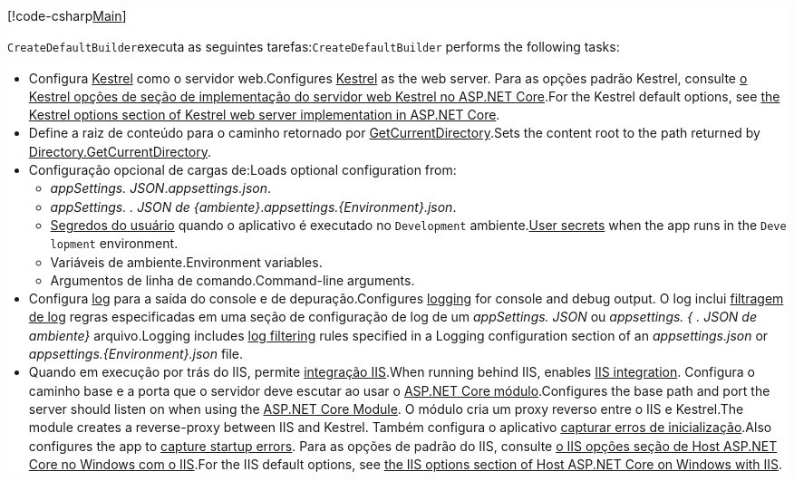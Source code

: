 [!code-csharp[Main](../common/samples/WebApplication1DotNetCore2.0App/Program.cs?name=snippet_Main)]

<span data-ttu-id="5a467-115">`CreateDefaultBuilder`executa as seguintes tarefas:</span><span class="sxs-lookup"><span data-stu-id="5a467-115">`CreateDefaultBuilder` performs the following tasks:</span></span>

* <span data-ttu-id="5a467-116">Configura [Kestrel](servers/kestrel.md) como o servidor web.</span><span class="sxs-lookup"><span data-stu-id="5a467-116">Configures [Kestrel](servers/kestrel.md) as the web server.</span></span> <span data-ttu-id="5a467-117">Para as opções padrão Kestrel, consulte [o Kestrel opções de seção de implementação do servidor web Kestrel no ASP.NET Core](xref:fundamentals/servers/kestrel#kestrel-options).</span><span class="sxs-lookup"><span data-stu-id="5a467-117">For the Kestrel default options, see [the Kestrel options section of Kestrel web server implementation in ASP.NET Core](xref:fundamentals/servers/kestrel#kestrel-options).</span></span>
* <span data-ttu-id="5a467-118">Define a raiz de conteúdo para o caminho retornado por [GetCurrentDirectory](/dotnet/api/system.io.directory.getcurrentdirectory).</span><span class="sxs-lookup"><span data-stu-id="5a467-118">Sets the content root to the path returned by [Directory.GetCurrentDirectory](/dotnet/api/system.io.directory.getcurrentdirectory).</span></span>
* <span data-ttu-id="5a467-119">Configuração opcional de cargas de:</span><span class="sxs-lookup"><span data-stu-id="5a467-119">Loads optional configuration from:</span></span>
  * <span data-ttu-id="5a467-120">*appSettings. JSON*.</span><span class="sxs-lookup"><span data-stu-id="5a467-120">*appsettings.json*.</span></span>
  * <span data-ttu-id="5a467-121">*appSettings. . JSON de {ambiente}*.</span><span class="sxs-lookup"><span data-stu-id="5a467-121">*appsettings.{Environment}.json*.</span></span>
  * <span data-ttu-id="5a467-122">[Segredos do usuário](xref:security/app-secrets) quando o aplicativo é executado no `Development` ambiente.</span><span class="sxs-lookup"><span data-stu-id="5a467-122">[User secrets](xref:security/app-secrets) when the app runs in the `Development` environment.</span></span>
  * <span data-ttu-id="5a467-123">Variáveis de ambiente.</span><span class="sxs-lookup"><span data-stu-id="5a467-123">Environment variables.</span></span>
  * <span data-ttu-id="5a467-124">Argumentos de linha de comando.</span><span class="sxs-lookup"><span data-stu-id="5a467-124">Command-line arguments.</span></span>
* <span data-ttu-id="5a467-125">Configura [log](xref:fundamentals/logging/index) para a saída do console e de depuração.</span><span class="sxs-lookup"><span data-stu-id="5a467-125">Configures [logging](xref:fundamentals/logging/index) for console and debug output.</span></span> <span data-ttu-id="5a467-126">O log inclui [filtragem de log](xref:fundamentals/logging/index#log-filtering) regras especificadas em uma seção de configuração de log de um *appSettings. JSON* ou *appsettings. { . JSON de ambiente}* arquivo.</span><span class="sxs-lookup"><span data-stu-id="5a467-126">Logging includes [log filtering](xref:fundamentals/logging/index#log-filtering) rules specified in a Logging configuration section of an *appsettings.json* or *appsettings.{Environment}.json* file.</span></span>
* <span data-ttu-id="5a467-127">Quando em execução por trás do IIS, permite [integração IIS](xref:publishing/iis).</span><span class="sxs-lookup"><span data-stu-id="5a467-127">When running behind IIS, enables [IIS integration](xref:publishing/iis).</span></span> <span data-ttu-id="5a467-128">Configura o caminho base e a porta que o servidor deve escutar ao usar o [ASP.NET Core módulo](xref:fundamentals/servers/aspnet-core-module).</span><span class="sxs-lookup"><span data-stu-id="5a467-128">Configures the base path and port the server should listen on when using the [ASP.NET Core Module](xref:fundamentals/servers/aspnet-core-module).</span></span> <span data-ttu-id="5a467-129">O módulo cria um proxy reverso entre o IIS e Kestrel.</span><span class="sxs-lookup"><span data-stu-id="5a467-129">The module creates a reverse-proxy between IIS and Kestrel.</span></span> <span data-ttu-id="5a467-130">Também configura o aplicativo [capturar erros de inicialização](#capture-startup-errors).</span><span class="sxs-lookup"><span data-stu-id="5a467-130">Also configures the app to [capture startup errors](#capture-startup-errors).</span></span> <span data-ttu-id="5a467-131">Para as opções de padrão do IIS, consulte [o IIS opções seção de Host ASP.NET Core no Windows com o IIS](xref:publishing/iis#iis-options).</span><span class="sxs-lookup"><span data-stu-id="5a467-131">For the IIS default options, see [the IIS options section of Host ASP.NET Core on Windows with IIS](xref:publishing/iis#iis-options).</span></span>
